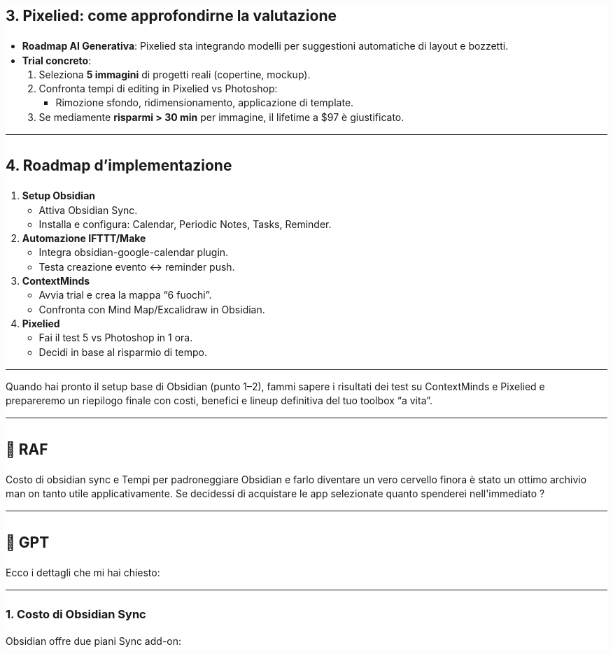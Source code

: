 
## 3. Pixelied: come approfondirne la valutazione

- **Roadmap AI Generativa**: Pixelied sta integrando modelli per suggestioni automatiche di layout e bozzetti.  
- **Trial concreto**:  
  1. Seleziona **5 immagini** di progetti reali (copertine, mockup).  
  2. Confronta tempi di editing in Pixelied vs Photoshop:  
     - Rimozione sfondo, ridimensionamento, applicazione di template.  
  3. Se mediamente **risparmi > 30 min** per immagine, il lifetime a $97 è giustificato.  

---

## 4. Roadmap d’implementazione

1. **Setup Obsidian**  
   - Attiva Obsidian Sync.  
   - Installa e configura: Calendar, Periodic Notes, Tasks, Reminder.  
2. **Automazione IFTTT/Make**  
   - Integra obsidian-google-calendar plugin.  
   - Testa creazione evento ↔ reminder push.  
3. **ContextMinds**  
   - Avvia trial e crea la mappa “6 fuochi”.  
   - Confronta con Mind Map/Excalidraw in Obsidian.  
4. **Pixelied**  
   - Fai il test 5 vs Photoshop in 1 ora.  
   - Decidi in base al risparmio di tempo.

---

Quando hai pronto il setup base di Obsidian (punto 1–2), fammi sapere i risultati dei test su ContextMinds e Pixelied e prepareremo un riepilogo finale con costi, benefici e lineup definitiva del tuo toolbox “a vita”.

---

## 👤 **RAF**

Costo di obsidian sync e Tempi per padroneggiare Obsidian e farlo diventare un vero cervello finora è stato un ottimo archivio man on tanto utile applicativamente. Se decidessi di acquistare le app selezionate quanto spenderei nell'immediato ?

---

## 🤖 **GPT**

Ecco i dettagli che mi hai chiesto:

---

### 1. Costo di Obsidian Sync  
Obsidian offre due piani Sync add-on:
